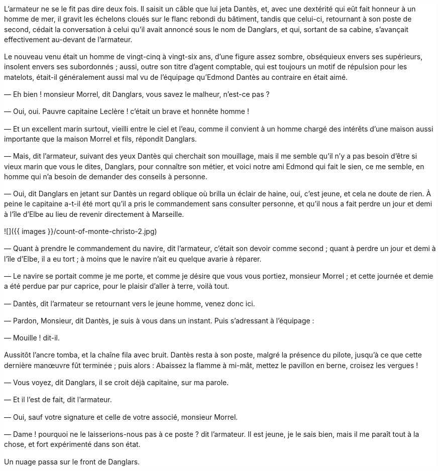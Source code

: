 L’armateur ne se le fit pas dire deux fois. Il saisit un câble que lui jeta Dantès, et, avec une dextérité qui eût fait honneur à un homme de mer, il gravit les échelons cloués sur le flanc rebondi du bâtiment, tandis que celui-ci, retournant à son poste de second, cédait la conversation à celui qu’il avait annoncé sous le nom de Danglars, et qui, sortant de sa cabine, s’avançait effectivement au-devant de l’armateur.

Le nouveau venu était un homme de vingt-cinq à vingt-six ans, d’une figure assez sombre, obséquieux envers ses supérieurs, insolent envers ses subordonnés ; aussi, outre son titre d’agent comptable, qui est toujours un motif de répulsion pour les matelots, était-il généralement aussi mal vu de l’équipage qu’Edmond Dantès au contraire en était aimé.

— Eh bien ! monsieur Morrel, dit Danglars, vous savez le malheur, n’est-ce pas ?

— Oui, oui. Pauvre capitaine Leclère ! c’était un brave et honnête homme !

— Et un excellent marin surtout, vieilli entre le ciel et l’eau, comme il convient à un homme chargé des intérêts d’une maison aussi importante que la maison Morrel et fils, répondit Danglars.

— Mais, dit l’armateur, suivant des yeux Dantès qui cherchait son mouillage, mais il me semble qu’il n’y a pas besoin d’être si vieux marin que vous le dites, Danglars, pour connaître son métier, et voici notre ami Edmond qui fait le sien, ce me semble, en homme qui n’a besoin de demander des conseils à personne.

— Oui, dit Danglars en jetant sur Dantès un regard oblique où brilla un éclair de haine, oui, c’est jeune, et cela ne doute de rien. À peine le capitaine a-t-il été mort qu’il a pris le commandement sans consulter personne, et qu’il nous a fait perdre un jour et demi à l’île d’Elbe au lieu de revenir directement à Marseille.

![]({{ images }}/count-of-monte-christo-2.jpg)

— Quant à prendre le commandement du navire, dit l’armateur, c’était son devoir comme second ; quant à perdre un jour et demi à l’île d’Elbe, il a eu tort ; à moins que le navire n’ait eu quelque avarie à réparer.

— Le navire se portait comme je me porte, et comme je désire que vous vous portiez, monsieur Morrel ; et cette journée et demie a été perdue par pur caprice, pour le plaisir d’aller à terre, voilà tout.

— Dantès, dit l’armateur se retournant vers le jeune homme, venez donc ici.

— Pardon, Monsieur, dit Dantès, je suis à vous dans un instant. Puis s’adressant à l’équipage :

— Mouille ! dit-il.

Aussitôt l’ancre tomba, et la chaîne fila avec bruit. Dantès resta à son poste, malgré la présence du pilote, jusqu’à ce que cette dernière manœuvre fût terminée ; puis alors : Abaissez la flamme à mi-mât, mettez le pavillon en berne, croisez les vergues !

— Vous voyez, dit Danglars, il se croit déjà capitaine, sur ma parole.

— Et il l’est de fait, dit l’armateur.

— Oui, sauf votre signature et celle de votre associé, monsieur Morrel.

— Dame ! pourquoi ne le laisserions-nous pas à ce poste ? dit l’armateur. Il est jeune, je le sais bien, mais il me paraît tout à la chose, et fort expérimenté dans son état.

Un nuage passa sur le front de Danglars.
